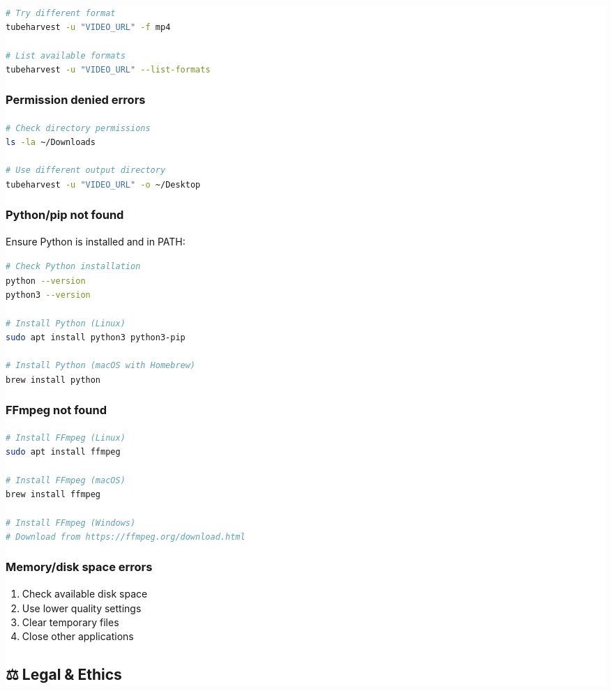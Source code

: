 ```bash
# Try different format
tubeharvest -u "VIDEO_URL" -f mp4

# List available formats
tubeharvest -u "VIDEO_URL" --list-formats
```

### Permission denied errors

```bash
# Check directory permissions
ls -la ~/Downloads

# Use different output directory
tubeharvest -u "VIDEO_URL" -o ~/Desktop
```

### Python/pip not found

Ensure Python is installed and in PATH:
```bash
# Check Python installation
python --version
python3 --version

# Install Python (Linux)
sudo apt install python3 python3-pip

# Install Python (macOS with Homebrew)
brew install python
```

### FFmpeg not found

```bash
# Install FFmpeg (Linux)
sudo apt install ffmpeg

# Install FFmpeg (macOS)
brew install ffmpeg

# Install FFmpeg (Windows)
# Download from https://ffmpeg.org/download.html
```

### Memory/disk space errors

1. Check available disk space
2. Use lower quality settings
3. Clear temporary files
4. Close other applications

## ⚖️ Legal & Ethics
